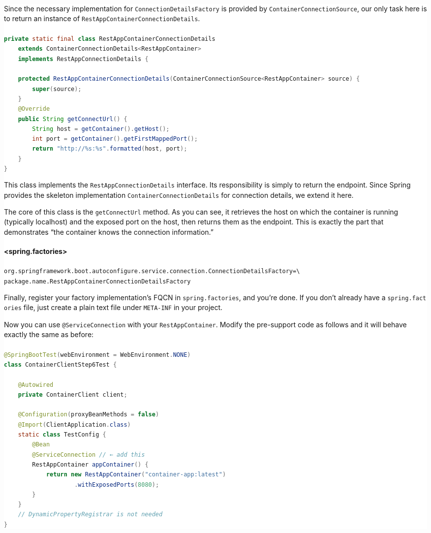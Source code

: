 Since the necessary implementation for `ConnectionDetailsFactory` is provided by `ContainerConnectionSource`, our only task here is to return an instance of `RestAppContainerConnectionDetails`.

#### <RestAppContainerConnectionDetails>
```java
private static final class RestAppContainerConnectionDetails
    extends ContainerConnectionDetails<RestAppContainer>
    implements RestAppConnectionDetails {

    protected RestAppContainerConnectionDetails(ContainerConnectionSource<RestAppContainer> source) {
        super(source);
    }
    @Override
    public String getConnectUrl() {
        String host = getContainer().getHost();
        int port = getContainer().getFirstMappedPort();
        return "http://%s:%s".formatted(host, port);
    }
}
```
This class implements the `RestAppConnectionDetails` interface. Its responsibility is simply to return the endpoint. Since Spring provides the skeleton implementation `ContainerConnectionDetails` for connection details, we extend it here.

The core of this class is the `getConnectUrl` method. As you can see, it retrieves the host on which the container is running (typically localhost) and the exposed port on the host, then returns them as the endpoint. This is exactly the part that demonstrates “the container knows the connection information.”

#### <spring.factories>
```shell
org.springframework.boot.autoconfigure.service.connection.ConnectionDetailsFactory=\
package.name.RestAppContainerConnectionDetailsFactory
```
Finally, register your factory implementation’s FQCN in `spring.factories`, and you’re done. If you don’t already have a `spring.factories` file, just create a plain text file under `META-INF` in your project.

Now you can use `@ServiceConnection` with your `RestAppContainer`. Modify the pre-support code as follows and it will behave exactly the same as before:

#### <After ServiceConnection Support>
```java
@SpringBootTest(webEnvironment = WebEnvironment.NONE)
class ContainerClientStep6Test {

    @Autowired
    private ContainerClient client;

    @Configuration(proxyBeanMethods = false)
    @Import(ClientApplication.class)
    static class TestConfig {
        @Bean
        @ServiceConnection // ← add this
        RestAppContainer appContainer() {
            return new RestAppContainer("container-app:latest")
                    .withExposedPorts(8080);
        }
    }
    // DynamicPropertyRegistrar is not needed
}
```

